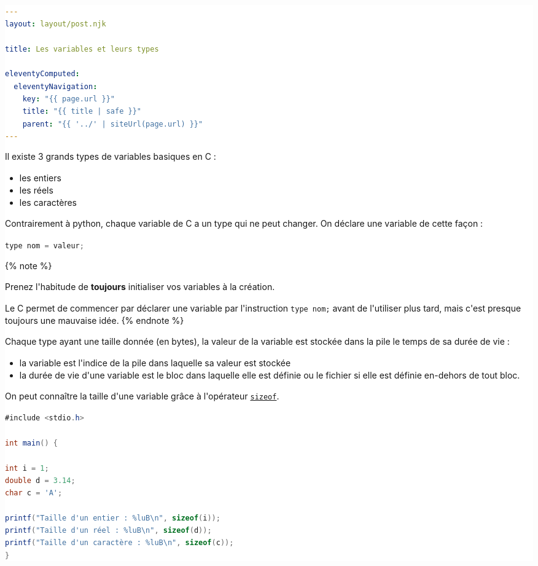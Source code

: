 ```yaml
---
layout: layout/post.njk

title: Les variables et leurs types

eleventyComputed:
  eleventyNavigation:
    key: "{{ page.url }}"
    title: "{{ title | safe }}"
    parent: "{{ '../' | siteUrl(page.url) }}"
---
```


Il existe 3 grands types de variables basiques en C :

- les entiers
- les réels
- les caractères

Contrairement à python, chaque variable de C a un type qui ne peut changer. On déclare une variable de cette façon :

```c
type nom = valeur;
```

{% note %}

Prenez l'habitude de **toujours** initialiser vos variables à la création.

Le C permet de commencer par déclarer une variable par l'instruction  `type nom;` avant de l'utiliser plus tard, mais c'est presque toujours une mauvaise idée.
{% endnote %}

Chaque type ayant une taille donnée (en bytes), la valeur de la variable est stockée dans la pile le temps de sa durée de vie :

- la variable est l'indice de la pile dans laquelle sa valeur est stockée
- la durée de vie d'une variable est le bloc dans laquelle elle est définie ou le fichier si elle est définie en-dehors de tout bloc.

On peut connaître la taille d'une variable grâce à l'opérateur [`sizeof`](https://fr.wikipedia.org/wiki/Sizeof).

```c#
#include <stdio.h>

int main() {

int i = 1;
double d = 3.14;
char c = 'A';

printf("Taille d'un entier : %luB\n", sizeof(i));
printf("Taille d'un réel : %luB\n", sizeof(d));
printf("Taille d'un caractère : %luB\n", sizeof(c));
}
```
